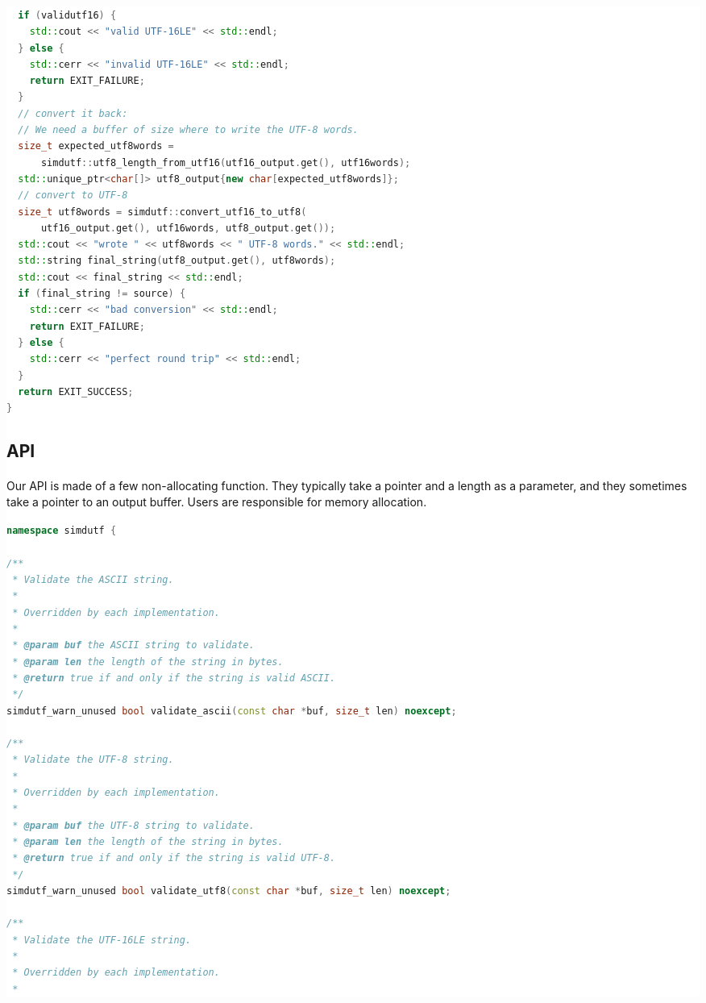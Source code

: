 ```C++
  if (validutf16) {
    std::cout << "valid UTF-16LE" << std::endl;
  } else {
    std::cerr << "invalid UTF-16LE" << std::endl;
    return EXIT_FAILURE;
  }
  // convert it back:
  // We need a buffer of size where to write the UTF-8 words.
  size_t expected_utf8words =
      simdutf::utf8_length_from_utf16(utf16_output.get(), utf16words);
  std::unique_ptr<char[]> utf8_output{new char[expected_utf8words]};
  // convert to UTF-8
  size_t utf8words = simdutf::convert_utf16_to_utf8(
      utf16_output.get(), utf16words, utf8_output.get());
  std::cout << "wrote " << utf8words << " UTF-8 words." << std::endl;
  std::string final_string(utf8_output.get(), utf8words);
  std::cout << final_string << std::endl;
  if (final_string != source) {
    std::cerr << "bad conversion" << std::endl;
    return EXIT_FAILURE;
  } else {
    std::cerr << "perfect round trip" << std::endl;
  }
  return EXIT_SUCCESS;
}
```

API
-----

Our API is made of a few non-allocating function. They typically take a pointer and a length as a parameter,
and they sometimes take a pointer to an output buffer. Users are responsible for memory allocation.

```C++
namespace simdutf {

/**
 * Validate the ASCII string.
 *
 * Overridden by each implementation.
 *
 * @param buf the ASCII string to validate.
 * @param len the length of the string in bytes.
 * @return true if and only if the string is valid ASCII.
 */
simdutf_warn_unused bool validate_ascii(const char *buf, size_t len) noexcept;

/**
 * Validate the UTF-8 string.
 *
 * Overridden by each implementation.
 *
 * @param buf the UTF-8 string to validate.
 * @param len the length of the string in bytes.
 * @return true if and only if the string is valid UTF-8.
 */
simdutf_warn_unused bool validate_utf8(const char *buf, size_t len) noexcept;

/**
 * Validate the UTF-16LE string.
 *
 * Overridden by each implementation.
 *
```